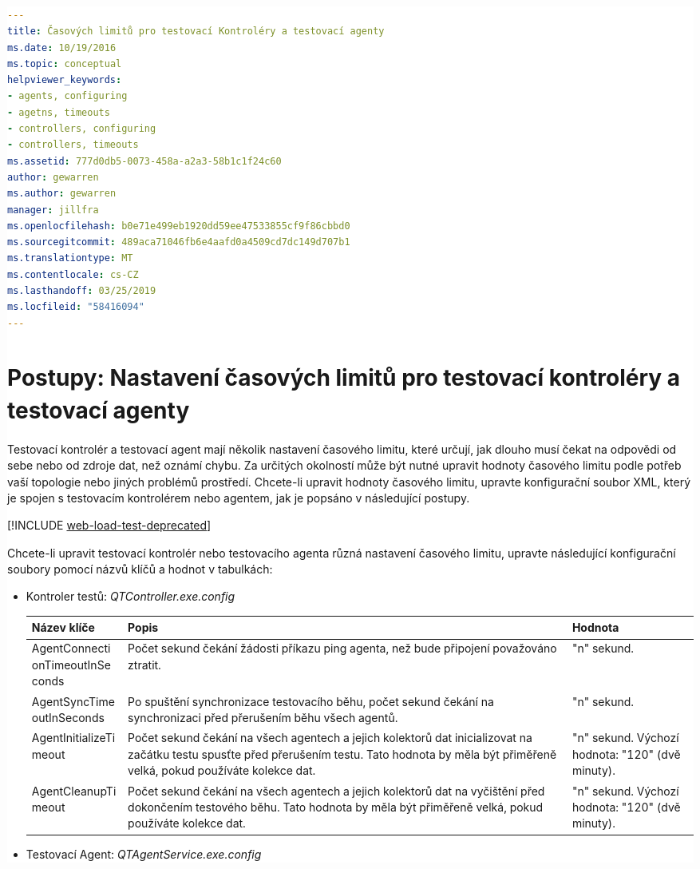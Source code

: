 ```yaml
---
title: Časových limitů pro testovací Kontroléry a testovací agenty
ms.date: 10/19/2016
ms.topic: conceptual
helpviewer_keywords:
- agents, configuring
- agetns, timeouts
- controllers, configuring
- controllers, timeouts
ms.assetid: 777d0db5-0073-458a-a2a3-58b1c1f24c60
author: gewarren
ms.author: gewarren
manager: jillfra
ms.openlocfilehash: b0e71e499eb1920dd59ee47533855cf9f86cbbd0
ms.sourcegitcommit: 489aca71046fb6e4aafd0a4509cd7dc149d707b1
ms.translationtype: MT
ms.contentlocale: cs-CZ
ms.lasthandoff: 03/25/2019
ms.locfileid: "58416094"
---
```

# <a name="how-to-specify-timeout-periods-for-test-controllers-and-test-agents"></a>Postupy: Nastavení časových limitů pro testovací kontroléry a testovací agenty

Testovací kontrolér a testovací agent mají několik nastavení časového limitu, které určují, jak dlouho musí čekat na odpovědi od sebe nebo od zdroje dat, než oznámí chybu. Za určitých okolností může být nutné upravit hodnoty časového limitu podle potřeb vaší topologie nebo jiných problémů prostředí. Chcete-li upravit hodnoty časového limitu, upravte konfigurační soubor XML, který je spojen s testovacím kontrolérem nebo agentem, jak je popsáno v následující postupy.

[!INCLUDE [web-load-test-deprecated](includes/web-load-test-deprecated.md)]

Chcete-li upravit testovací kontrolér nebo testovacího agenta různá nastavení časového limitu, upravte následující konfigurační soubory pomocí názvů klíčů a hodnot v tabulkách:

-   Kontroler testů: *QTController.exe.config*

    |Název klíče|Popis|Hodnota|
    |-|-----------------|-|
    |AgentConnectionTimeoutInSeconds|Počet sekund čekání žádosti příkazu ping agenta, než bude připojení považováno ztratit.|"n" sekund.|
    |AgentSyncTimeoutInSeconds|Po spuštění synchronizace testovacího běhu, počet sekund čekání na synchronizaci před přerušením běhu všech agentů.|"n" sekund.|
    |AgentInitializeTimeout|Počet sekund čekání na všech agentech a jejich kolektorů dat inicializovat na začátku testu spusťte před přerušením testu. Tato hodnota by měla být přiměřeně velká, pokud používáte kolekce dat.|"n" sekund. Výchozí hodnota: "120" (dvě minuty).|
    |AgentCleanupTimeout|Počet sekund čekání na všech agentech a jejich kolektorů dat na vyčištění před dokončením testového běhu. Tato hodnota by měla být přiměřeně velká, pokud používáte kolekce dat.|"n" sekund. Výchozí hodnota: "120" (dvě minuty).|

-   Testovací Agent: *QTAgentService.exe.config*
